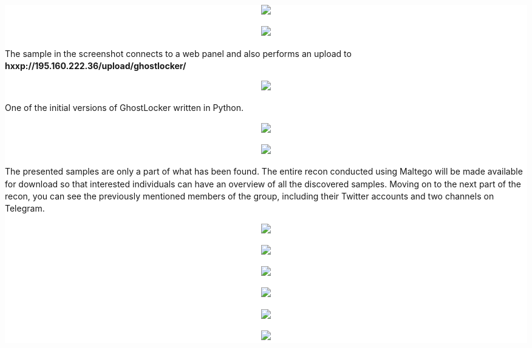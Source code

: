 <p align="center">
  <img src="https://raw.githubusercontent.com/notthehiddenwiki/NTHW/nthw/.github/notes/ghostsec/gs_11.png">
</p>

<p align="center">
  <img src="https://raw.githubusercontent.com/notthehiddenwiki/NTHW/nthw/.github/notes/ghostsec/gs_12.png">
</p>

The sample in the screenshot connects to a web panel and also performs an upload to **hxxp://195.160.222.36/upload/ghostlocker/**

<p align="center">
  <img src="https://raw.githubusercontent.com/notthehiddenwiki/NTHW/nthw/.github/notes/ghostsec/gs_13.png">
</p>

One of the initial versions of GhostLocker written in Python.

<p align="center">
  <img src="https://raw.githubusercontent.com/notthehiddenwiki/NTHW/nthw/.github/notes/ghostsec/gs_14.png">
</p>

<p align="center">
  <img src="https://raw.githubusercontent.com/notthehiddenwiki/NTHW/nthw/.github/notes/ghostsec/gs_15.png">
</p>

The presented samples are only a part of what has been found. The entire recon conducted using Maltego will be made available for download so that interested individuals can have an overview of all the discovered samples. Moving on to the next part of the recon, you can see the previously mentioned members of the group, including their Twitter accounts and two channels on Telegram.

<p align="center">
  <img src="https://raw.githubusercontent.com/notthehiddenwiki/NTHW/nthw/.github/notes/ghostsec/gs_16.png">
</p>

<p align="center">
  <img src="https://raw.githubusercontent.com/notthehiddenwiki/NTHW/nthw/.github/notes/ghostsec/gs_17.png">
</p>

<p align="center">
  <img src="https://raw.githubusercontent.com/notthehiddenwiki/NTHW/nthw/.github/notes/ghostsec/gs_18.png">
</p>

<p align="center">
  <img src="https://raw.githubusercontent.com/notthehiddenwiki/NTHW/nthw/.github/notes/ghostsec/gs_19.png">
</p>

<p align="center">
  <img src="https://raw.githubusercontent.com/notthehiddenwiki/NTHW/nthw/.github/notes/ghostsec/gs_20.png">
</p>

<p align="center">
  <img src="https://raw.githubusercontent.com/notthehiddenwiki/NTHW/nthw/.github/notes/ghostsec/gs_21.png">
</p>
